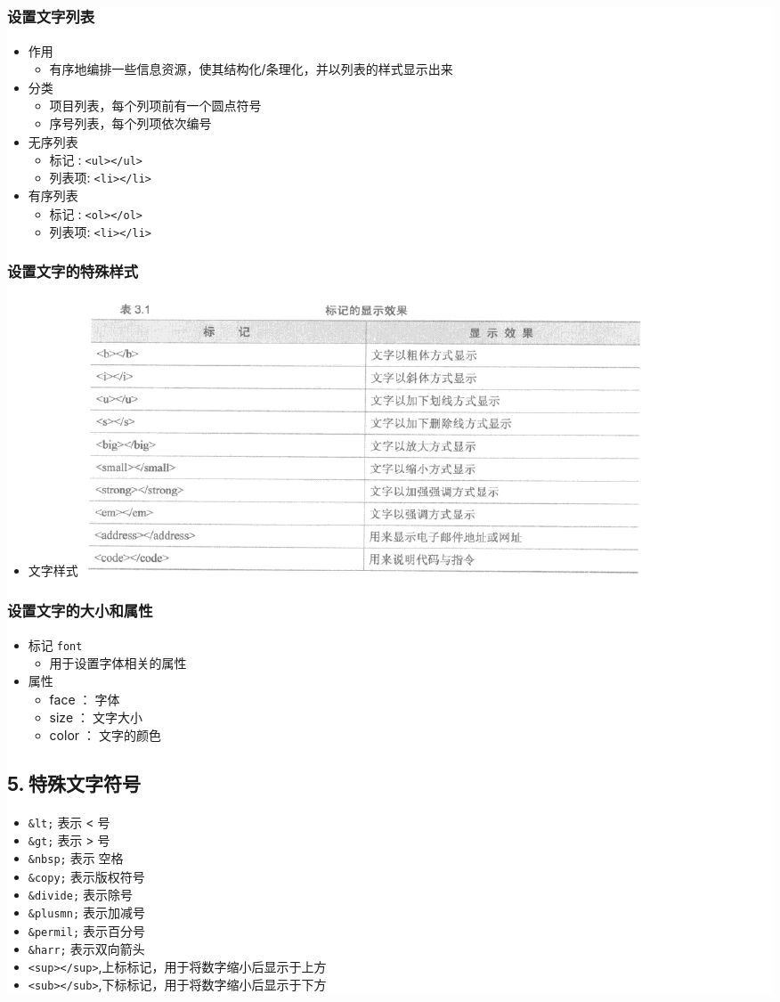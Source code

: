 ### 设置文字列表
* 作用
   * 有序地编排一些信息资源，使其结构化/条理化，并以列表的样式显示出来
* 分类
   * 项目列表，每个列项前有一个圆点符号
   * 序号列表，每个列项依次编号
* 无序列表
   * 标记  : ```<ul></ul>```
   * 列表项: ```<li></li>```
* 有序列表
   * 标记  : ```<ol></ol>```
   * 列表项: ```<li></li>```

### 设置文字的特殊样式
* 文字样式
![文字样式](./html_css_pic/文字样式.png)

### 设置文字的大小和属性 
* 标记 ```font```
   * 用于设置字体相关的属性
* 属性
   * face   ： 字体
   * size   ： 文字大小
   * color  ： 文字的颜色

## 5. 特殊文字符号
* ```&lt;``` 表示 < 号
* ```&gt;``` 表示 > 号
* ```&nbsp;``` 表示 空格
* ```&copy;``` 表示版权符号
* ```&divide;``` 表示除号
* ```&plusmn;``` 表示加减号
* ```&permil;``` 表示百分号
* ```&harr;``` 表示双向箭头
* ```<sup></sup>```,上标标记，用于将数字缩小后显示于上方
* ```<sub></sub>```,下标标记，用于将数字缩小后显示于下方
